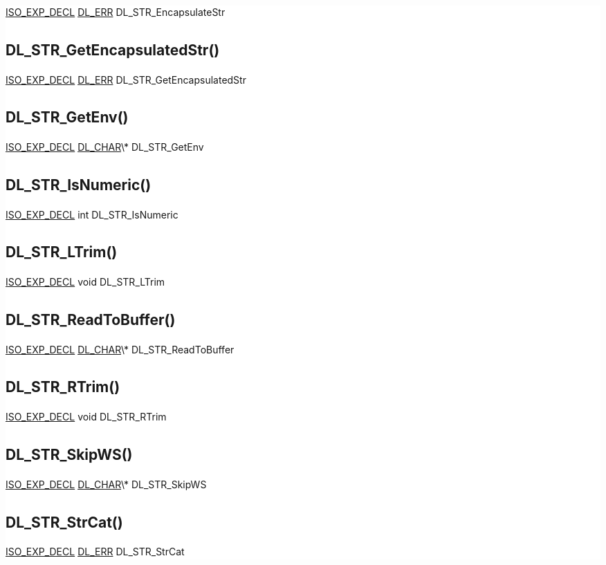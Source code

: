 <p><a href="_safe_buffer_8hpp.md#afd0131fdb432c83b6a30719f866ef15a">ISO_EXP_DECL</a> <a href="dl__err_8h.md#ada368ca184bede6f4325b99208f6a97a">DL_ERR</a> DL_STR_EncapsulateStr</p>

## DL_STR_GetEncapsulatedStr() <a href="#a58204181908480ce50f2395da04343a8" id="a58204181908480ce50f2395da04343a8"></a>

<p><a href="_safe_buffer_8hpp.md#afd0131fdb432c83b6a30719f866ef15a">ISO_EXP_DECL</a> <a href="dl__err_8h.md#ada368ca184bede6f4325b99208f6a97a">DL_ERR</a> DL_STR_GetEncapsulatedStr</p>

## DL_STR_GetEnv() <a href="#a9ccfac393c2534c26d65d0c67bfc910d" id="a9ccfac393c2534c26d65d0c67bfc910d"></a>

<p><a href="_safe_buffer_8hpp.md#afd0131fdb432c83b6a30719f866ef15a">ISO_EXP_DECL</a> <a href="dl__base_8h.md#a1b15f52a2d4d90367dbcbd0fa67ca6f7">DL_CHAR</a>\* DL_STR_GetEnv</p>

## DL_STR_IsNumeric() <a href="#a6c9961cfdfcd3f677c5106d8cea8a18c" id="a6c9961cfdfcd3f677c5106d8cea8a18c"></a>

<p><a href="_safe_buffer_8hpp.md#afd0131fdb432c83b6a30719f866ef15a">ISO_EXP_DECL</a> int DL_STR_IsNumeric</p>

## DL_STR_LTrim() <a href="#ad95f905830ca78411feafc6748299240" id="ad95f905830ca78411feafc6748299240"></a>

<p><a href="_safe_buffer_8hpp.md#afd0131fdb432c83b6a30719f866ef15a">ISO_EXP_DECL</a> void DL_STR_LTrim</p>

## DL_STR_ReadToBuffer() <a href="#a8d8a1dc13d99214c3189ada36255f239" id="a8d8a1dc13d99214c3189ada36255f239"></a>

<p><a href="_safe_buffer_8hpp.md#afd0131fdb432c83b6a30719f866ef15a">ISO_EXP_DECL</a> <a href="dl__base_8h.md#a1b15f52a2d4d90367dbcbd0fa67ca6f7">DL_CHAR</a>\* DL_STR_ReadToBuffer</p>

## DL_STR_RTrim() <a href="#a9f339970789812bcbbd50f7b9b4cd07e" id="a9f339970789812bcbbd50f7b9b4cd07e"></a>

<p><a href="_safe_buffer_8hpp.md#afd0131fdb432c83b6a30719f866ef15a">ISO_EXP_DECL</a> void DL_STR_RTrim</p>

## DL_STR_SkipWS() <a href="#a8c534cb9d52a315b9899027db8cd7551" id="a8c534cb9d52a315b9899027db8cd7551"></a>

<p><a href="_safe_buffer_8hpp.md#afd0131fdb432c83b6a30719f866ef15a">ISO_EXP_DECL</a> <a href="dl__base_8h.md#a1b15f52a2d4d90367dbcbd0fa67ca6f7">DL_CHAR</a>\* DL_STR_SkipWS</p>

## DL_STR_StrCat() <a href="#ae6780674519df9d4e87c852272e94bf2" id="ae6780674519df9d4e87c852272e94bf2"></a>

<p><a href="_safe_buffer_8hpp.md#afd0131fdb432c83b6a30719f866ef15a">ISO_EXP_DECL</a> <a href="dl__err_8h.md#ada368ca184bede6f4325b99208f6a97a">DL_ERR</a> DL_STR_StrCat</p>
